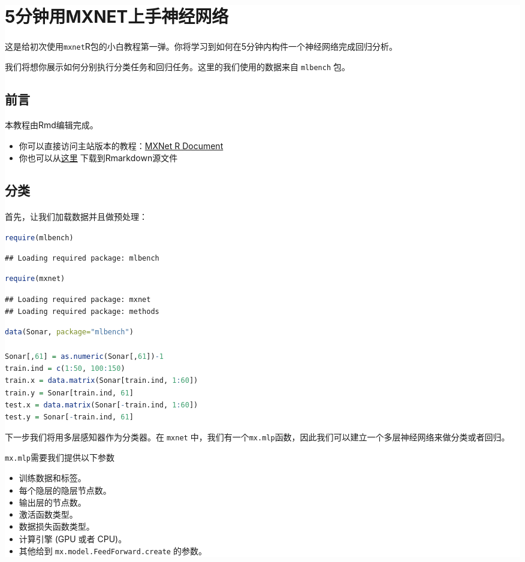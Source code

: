 
# 5分钟用MXNET上手神经网络

这是给初次使用`mxnet`R包的小白教程第一弹。你将学习到如何在5分钟内构件一个神经网络完成回归分析。

我们将想你展示如何分别执行分类任务和回归任务。这里的我们使用的数据来自 `mlbench` 包。

## 前言

本教程由Rmd编辑完成。

- 你可以直接访问主站版本的教程：[MXNet R Document](http://mxnet.readthedocs.org/en/latest/R-package/fiveMinutesNeuralNetwork.html)
- 你也可以从[这里](https://github.com/dmlc/mxnet/blob/master/R-package/vignettes/fiveMinutesNeuralNetwork.Rmd) 下载到Rmarkdown源文件

## 分类

首先，让我们加载数据并且做预处理：

```r
require(mlbench)
```

```
## Loading required package: mlbench
```

```r
require(mxnet)
```

```
## Loading required package: mxnet
## Loading required package: methods
```

```r
data(Sonar, package="mlbench")

Sonar[,61] = as.numeric(Sonar[,61])-1
train.ind = c(1:50, 100:150)
train.x = data.matrix(Sonar[train.ind, 1:60])
train.y = Sonar[train.ind, 61]
test.x = data.matrix(Sonar[-train.ind, 1:60])
test.y = Sonar[-train.ind, 61]
```

下一步我们将用多层感知器作为分类器。在 `mxnet` 中，我们有一个`mx.mlp`函数，因此我们可以建立一个多层神经网络来做分类或者回归。

`mx.mlp`需要我们提供以下参数

- 训练数据和标签。
- 每个隐层的隐层节点数。
- 输出层的节点数。
- 激活函数类型。
- 数据损失函数类型。
- 计算引擎 (GPU 或者 CPU)。
- 其他给到 `mx.model.FeedForward.create` 的参数。
